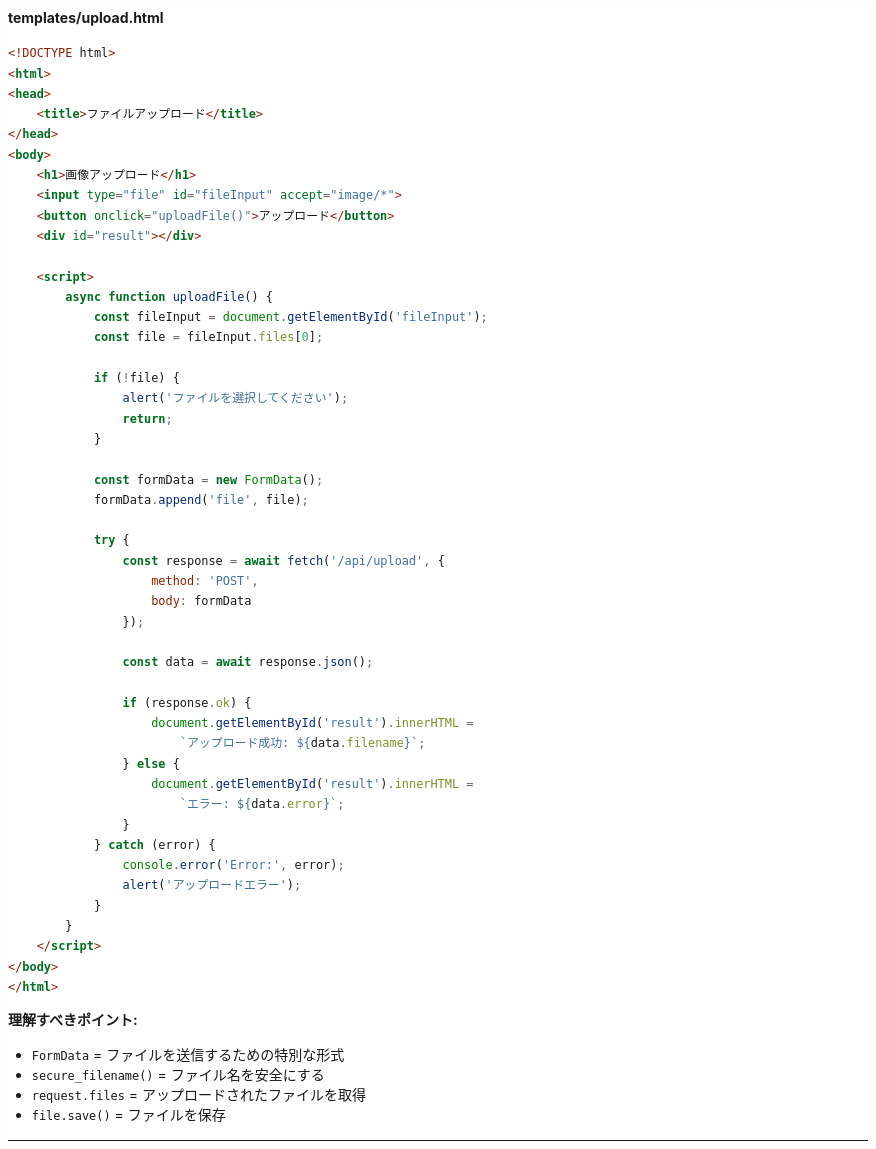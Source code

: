 **templates/upload.html**
```html
<!DOCTYPE html>
<html>
<head>
    <title>ファイルアップロード</title>
</head>
<body>
    <h1>画像アップロード</h1>
    <input type="file" id="fileInput" accept="image/*">
    <button onclick="uploadFile()">アップロード</button>
    <div id="result"></div>

    <script>
        async function uploadFile() {
            const fileInput = document.getElementById('fileInput');
            const file = fileInput.files[0];
            
            if (!file) {
                alert('ファイルを選択してください');
                return;
            }
            
            const formData = new FormData();
            formData.append('file', file);
            
            try {
                const response = await fetch('/api/upload', {
                    method: 'POST',
                    body: formData
                });
                
                const data = await response.json();
                
                if (response.ok) {
                    document.getElementById('result').innerHTML = 
                        `アップロード成功: ${data.filename}`;
                } else {
                    document.getElementById('result').innerHTML = 
                        `エラー: ${data.error}`;
                }
            } catch (error) {
                console.error('Error:', error);
                alert('アップロードエラー');
            }
        }
    </script>
</body>
</html>
```

**理解すべきポイント:**
- `FormData` = ファイルを送信するための特別な形式
- `secure_filename()` = ファイル名を安全にする
- `request.files` = アップロードされたファイルを取得
- `file.save()` = ファイルを保存

---